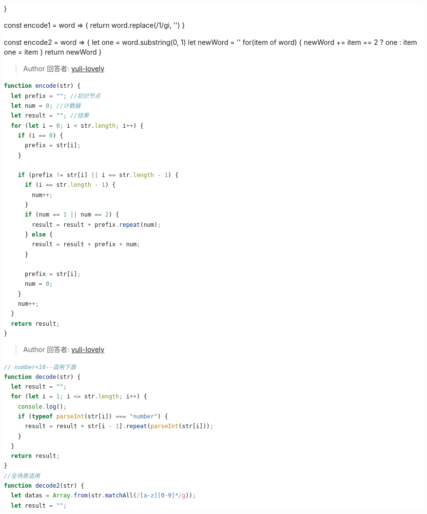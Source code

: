 }

const encode1 = word => {
return word.replace(/1/gi, '')
}

const encode2 = word => {
let one = word.substring(0, 1)
let newWord = ''
for(item of word) {
newWord += item == 2 ? one : item
one = item
}
return newWord
}

> Author
> 回答者: [yuli-lovely](https://github.com/yuli-lovely)

```js
function encode(str) {
  let prefix = ""; //初识节点
  let num = 0; //计数器
  let result = ""; //结果
  for (let i = 0; i < str.length; i++) {
    if (i == 0) {
      prefix = str[i];
    }

    if (prefix != str[i] || i == str.length - 1) {
      if (i == str.length - 1) {
        num++;
      }
      if (num == 1 || num == 2) {
        result = result + prefix.repeat(num);
      } else {
        result = result + prefix + num;
      }

      prefix = str[i];
      num = 0;
    }
    num++;
  }
  return result;
}
```

> Author
> 回答者: [yuli-lovely](https://github.com/yuli-lovely)

```js
// number<10--适用下面
function decode(str) {
  let result = "";
  for (let i = 1; i <= str.length; i++) {
    console.log();
    if (typeof parseInt(str[i]) === "number") {
      result = result + str[i - 1].repeat(parseInt(str[i]));
    }
  }
  return result;
}
//全场景适用
function decode2(str) {
  let datas = Array.from(str.matchAll(/[a-z][0-9]*/g));
  let result = "";
```